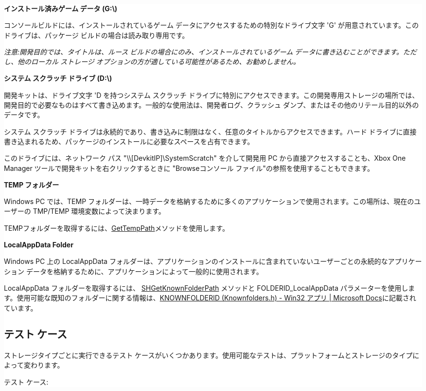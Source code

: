 **インストール済みゲーム データ (G:\\)**

コンソールビルドには、インストールされているゲーム
データにアクセスするための特別なドライブ文字 'G'
が用意されています。このドライブは、パッケージ
ビルドの場合は読み取り専用です。

*注意:開発目的では、タイトルは、ルース
ビルドの場合にのみ、インストールされているゲーム
データに書き込むことができます。ただし、他のローカル ストレージ
オプションの方が適している可能性があるため、お勧めしません。*

**システム スクラッチ ドライブ (D:\\)**

開発キットは、ドライブ文字 'D を持つシステム スクラッチ
ドライブに特別にアクセスできます。この開発専用ストレージの場所では、開発目的で必要なものはすべて書き込めます。一般的な使用法は、開発者ログ、クラッシュ
ダンプ、またはその他のリテール目的以外のデータです。

システム スクラッチ
ドライブは永続的であり、書き込みに制限はなく、任意のタイトルからアクセスできます。ハード
ドライブに直接書き込まれるため、パッケージのインストールに必要なスペースを占有できます。

このドライブには、ネットワーク パス "\\\\\[DevkitIP\]\\SystemScratch"
を介して開発用 PC から直接アクセスすることも、Xbox One Manager
ツールで開発キットを右クリックするときに "Browseコンソール
ファイル"の参照を使用することもできます。

**TEMP フォルダー**

Windows PC では、TEMP
フォルダーは、一時データを格納するために多くのアプリケーションで使用されます。この場所は、現在のユーザーの
TMP/TEMP 環境変数によって決まります。

TEMPフォルダーを取得するには、[GetTempPath](https://docs.microsoft.com/windows/win32/api/fileapi/nf-fileapi-gettemppatha)メソッドを使用します。

**LocalAppData Folder**

Windows PC 上の LocalAppData
フォルダーは、アプリケーションのインストールに含まれていないユーザーごとの永続的なアプリケーション
データを格納するために、アプリケーションによって一般的に使用されます。

LocalAppData フォルダーを取得するには、
[SHGetKnownFolderPath](https://docs.microsoft.com/windows/win32/api/shlobj_core/nf-shlobj_core-shgetknownfolderpath)
メソッドと FOLDERID_LocalAppData
パラメーターを使用します。使用可能な既知のフォルダーに関する情報は、[KNOWNFOLDERID
(Knownfolders.h) - Win32 アプリ | Microsoft
Docs](https://docs.microsoft.com/windows/win32/shell/knownfolderid)に記載されています。

## テスト ケース

ストレージタイプごとに実行できるテスト
ケースがいくつかあります。使用可能なテストは、プラットフォームとストレージのタイプによって変わります。

テスト ケース:
